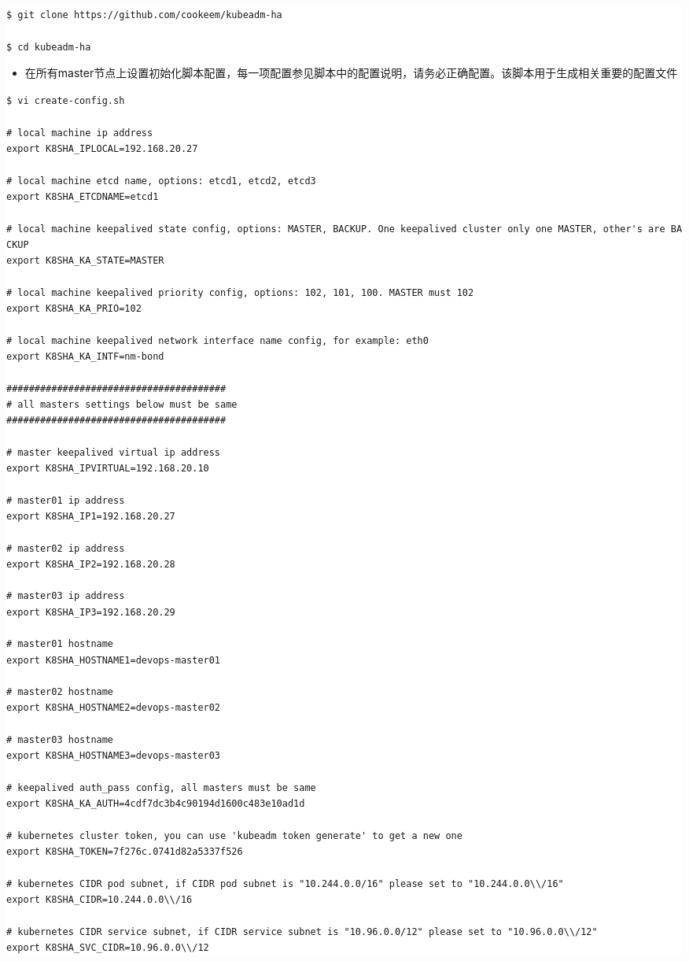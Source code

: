 ```
$ git clone https://github.com/cookeem/kubeadm-ha

$ cd kubeadm-ha
```

* 在所有master节点上设置初始化脚本配置，每一项配置参见脚本中的配置说明，请务必正确配置。该脚本用于生成相关重要的配置文件

```
$ vi create-config.sh

# local machine ip address
export K8SHA_IPLOCAL=192.168.20.27

# local machine etcd name, options: etcd1, etcd2, etcd3
export K8SHA_ETCDNAME=etcd1

# local machine keepalived state config, options: MASTER, BACKUP. One keepalived cluster only one MASTER, other's are BACKUP
export K8SHA_KA_STATE=MASTER

# local machine keepalived priority config, options: 102, 101, 100. MASTER must 102
export K8SHA_KA_PRIO=102

# local machine keepalived network interface name config, for example: eth0
export K8SHA_KA_INTF=nm-bond

#######################################
# all masters settings below must be same
#######################################

# master keepalived virtual ip address
export K8SHA_IPVIRTUAL=192.168.20.10

# master01 ip address
export K8SHA_IP1=192.168.20.27

# master02 ip address
export K8SHA_IP2=192.168.20.28

# master03 ip address
export K8SHA_IP3=192.168.20.29

# master01 hostname
export K8SHA_HOSTNAME1=devops-master01

# master02 hostname
export K8SHA_HOSTNAME2=devops-master02

# master03 hostname
export K8SHA_HOSTNAME3=devops-master03

# keepalived auth_pass config, all masters must be same
export K8SHA_KA_AUTH=4cdf7dc3b4c90194d1600c483e10ad1d

# kubernetes cluster token, you can use 'kubeadm token generate' to get a new one
export K8SHA_TOKEN=7f276c.0741d82a5337f526

# kubernetes CIDR pod subnet, if CIDR pod subnet is "10.244.0.0/16" please set to "10.244.0.0\\/16"
export K8SHA_CIDR=10.244.0.0\\/16

# kubernetes CIDR service subnet, if CIDR service subnet is "10.96.0.0/12" please set to "10.96.0.0\\/12"
export K8SHA_SVC_CIDR=10.96.0.0\\/12

```